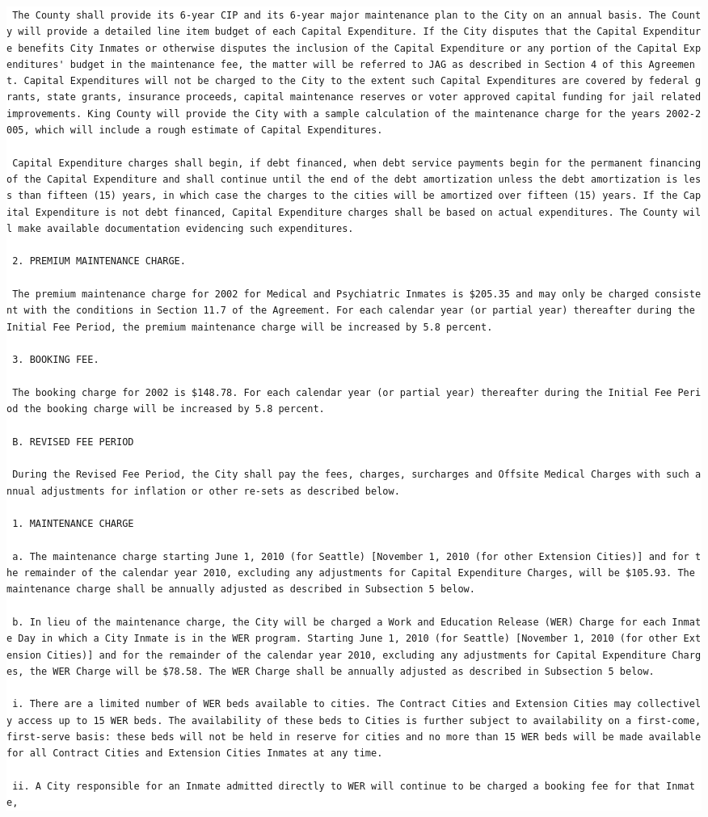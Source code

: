```
 The County shall provide its 6-year CIP and its 6-year major maintenance plan to the City on an annual basis. The County will provide a detailed line item budget of each Capital Expenditure. If the City disputes that the Capital Expenditure benefits City Inmates or otherwise disputes the inclusion of the Capital Expenditure or any portion of the Capital Expenditures' budget in the maintenance fee, the matter will be referred to JAG as described in Section 4 of this Agreement. Capital Expenditures will not be charged to the City to the extent such Capital Expenditures are covered by federal grants, state grants, insurance proceeds, capital maintenance reserves or voter approved capital funding for jail related improvements. King County will provide the City with a sample calculation of the maintenance charge for the years 2002-2005, which will include a rough estimate of Capital Expenditures.

 Capital Expenditure charges shall begin, if debt financed, when debt service payments begin for the permanent financing of the Capital Expenditure and shall continue until the end of the debt amortization unless the debt amortization is less than fifteen (15) years, in which case the charges to the cities will be amortized over fifteen (15) years. If the Capital Expenditure is not debt financed, Capital Expenditure charges shall be based on actual expenditures. The County will make available documentation evidencing such expenditures.

 2. PREMIUM MAINTENANCE CHARGE.

 The premium maintenance charge for 2002 for Medical and Psychiatric Inmates is $205.35 and may only be charged consistent with the conditions in Section 11.7 of the Agreement. For each calendar year (or partial year) thereafter during the Initial Fee Period, the premium maintenance charge will be increased by 5.8 percent.

 3. BOOKING FEE.

 The booking charge for 2002 is $148.78. For each calendar year (or partial year) thereafter during the Initial Fee Period the booking charge will be increased by 5.8 percent.

 B. REVISED FEE PERIOD

 During the Revised Fee Period, the City shall pay the fees, charges, surcharges and Offsite Medical Charges with such annual adjustments for inflation or other re-sets as described below.

 1. MAINTENANCE CHARGE

 a. The maintenance charge starting June 1, 2010 (for Seattle) [November 1, 2010 (for other Extension Cities)] and for the remainder of the calendar year 2010, excluding any adjustments for Capital Expenditure Charges, will be $105.93. The maintenance charge shall be annually adjusted as described in Subsection 5 below.

 b. In lieu of the maintenance charge, the City will be charged a Work and Education Release (WER) Charge for each Inmate Day in which a City Inmate is in the WER program. Starting June 1, 2010 (for Seattle) [November 1, 2010 (for other Extension Cities)] and for the remainder of the calendar year 2010, excluding any adjustments for Capital Expenditure Charges, the WER Charge will be $78.58. The WER Charge shall be annually adjusted as described in Subsection 5 below.

 i. There are a limited number of WER beds available to cities. The Contract Cities and Extension Cities may collectively access up to 15 WER beds. The availability of these beds to Cities is further subject to availability on a first-come, first-serve basis: these beds will not be held in reserve for cities and no more than 15 WER beds will be made available for all Contract Cities and Extension Cities Inmates at any time.

 ii. A City responsible for an Inmate admitted directly to WER will continue to be charged a booking fee for that Inmate,

```